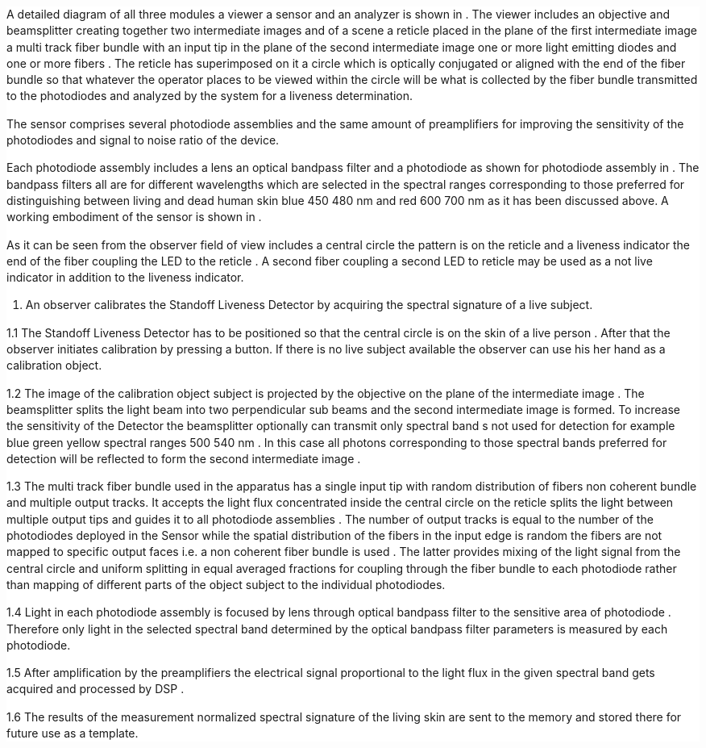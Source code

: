 A detailed diagram of all three modules a viewer a sensor and an analyzer is shown in . The viewer includes an objective and beamsplitter creating together two intermediate images and of a scene a reticle placed in the plane of the first intermediate image a multi track fiber bundle with an input tip in the plane of the second intermediate image one or more light emitting diodes and one or more fibers . The reticle has superimposed on it a circle which is optically conjugated or aligned with the end of the fiber bundle so that whatever the operator places to be viewed within the circle will be what is collected by the fiber bundle transmitted to the photodiodes and analyzed by the system for a liveness determination.

The sensor comprises several photodiode assemblies and the same amount of preamplifiers for improving the sensitivity of the photodiodes and signal to noise ratio of the device.

Each photodiode assembly includes a lens an optical bandpass filter and a photodiode as shown for photodiode assembly in . The bandpass filters all are for different wavelengths which are selected in the spectral ranges corresponding to those preferred for distinguishing between living and dead human skin blue 450 480 nm and red 600 700 nm as it has been discussed above. A working embodiment of the sensor is shown in .

As it can be seen from the observer field of view includes a central circle the pattern is on the reticle and a liveness indicator the end of the fiber coupling the LED to the reticle . A second fiber coupling a second LED to reticle may be used as a not live indicator in addition to the liveness indicator.

1. An observer calibrates the Standoff Liveness Detector by acquiring the spectral signature of a live subject.

1.1 The Standoff Liveness Detector has to be positioned so that the central circle is on the skin of a live person . After that the observer initiates calibration by pressing a button. If there is no live subject available the observer can use his her hand as a calibration object.

1.2 The image of the calibration object subject is projected by the objective on the plane of the intermediate image . The beamsplitter splits the light beam into two perpendicular sub beams and the second intermediate image is formed. To increase the sensitivity of the Detector the beamsplitter optionally can transmit only spectral band s not used for detection for example blue green yellow spectral ranges 500 540 nm . In this case all photons corresponding to those spectral bands preferred for detection will be reflected to form the second intermediate image .

1.3 The multi track fiber bundle used in the apparatus has a single input tip with random distribution of fibers non coherent bundle and multiple output tracks. It accepts the light flux concentrated inside the central circle on the reticle splits the light between multiple output tips and guides it to all photodiode assemblies . The number of output tracks is equal to the number of the photodiodes deployed in the Sensor while the spatial distribution of the fibers in the input edge is random the fibers are not mapped to specific output faces i.e. a non coherent fiber bundle is used . The latter provides mixing of the light signal from the central circle and uniform splitting in equal averaged fractions for coupling through the fiber bundle to each photodiode rather than mapping of different parts of the object subject to the individual photodiodes.

1.4 Light in each photodiode assembly is focused by lens through optical bandpass filter to the sensitive area of photodiode . Therefore only light in the selected spectral band determined by the optical bandpass filter parameters is measured by each photodiode.

1.5 After amplification by the preamplifiers the electrical signal proportional to the light flux in the given spectral band gets acquired and processed by DSP .

1.6 The results of the measurement normalized spectral signature of the living skin are sent to the memory and stored there for future use as a template.
